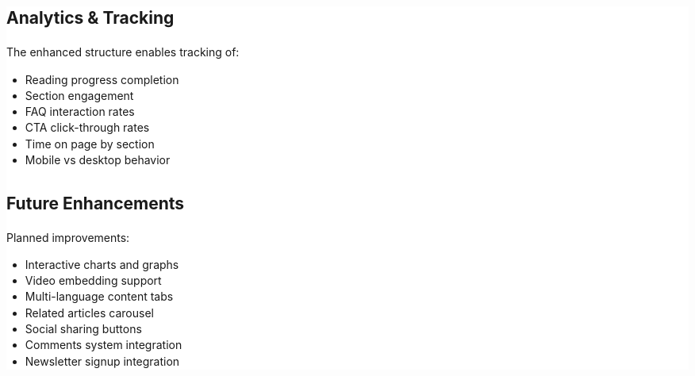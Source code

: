 ## Analytics & Tracking

The enhanced structure enables tracking of:
- Reading progress completion
- Section engagement
- FAQ interaction rates
- CTA click-through rates
- Time on page by section
- Mobile vs desktop behavior

## Future Enhancements

Planned improvements:
- Interactive charts and graphs
- Video embedding support
- Multi-language content tabs
- Related articles carousel
- Social sharing buttons
- Comments system integration
- Newsletter signup integration
